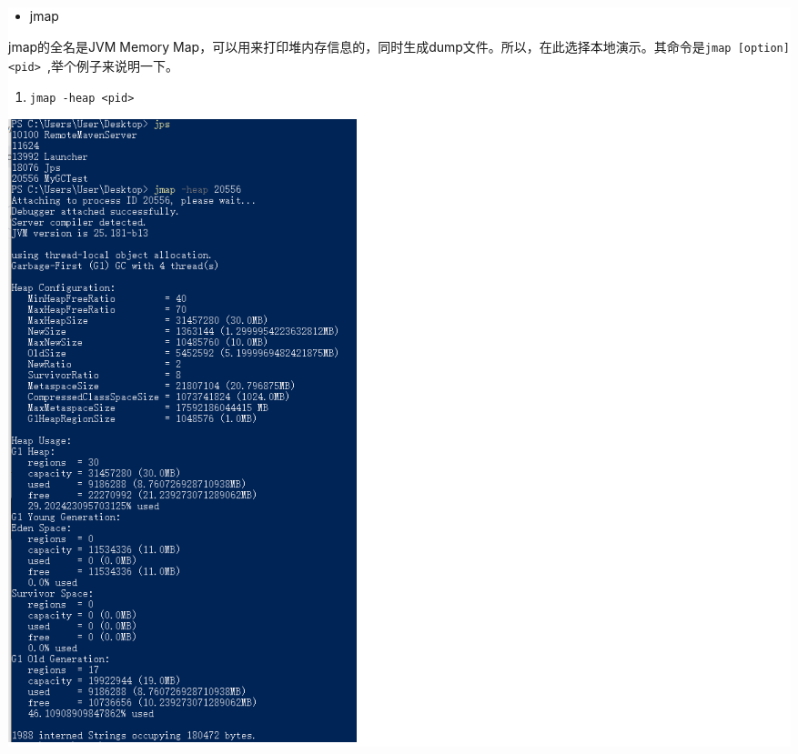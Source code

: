 

* jmap

jmap的全名是JVM Memory Map，可以用来打印堆内存信息的，同时生成dump文件。所以，在此选择本地演示。其命令是`jmap [option] <pid> `,举个例子来说明一下。

1. `jmap -heap <pid>`

<img src="../resource/pictures/JVM7_jmap1.png" alt="JVM_sample" style="zoom:75%;" />
